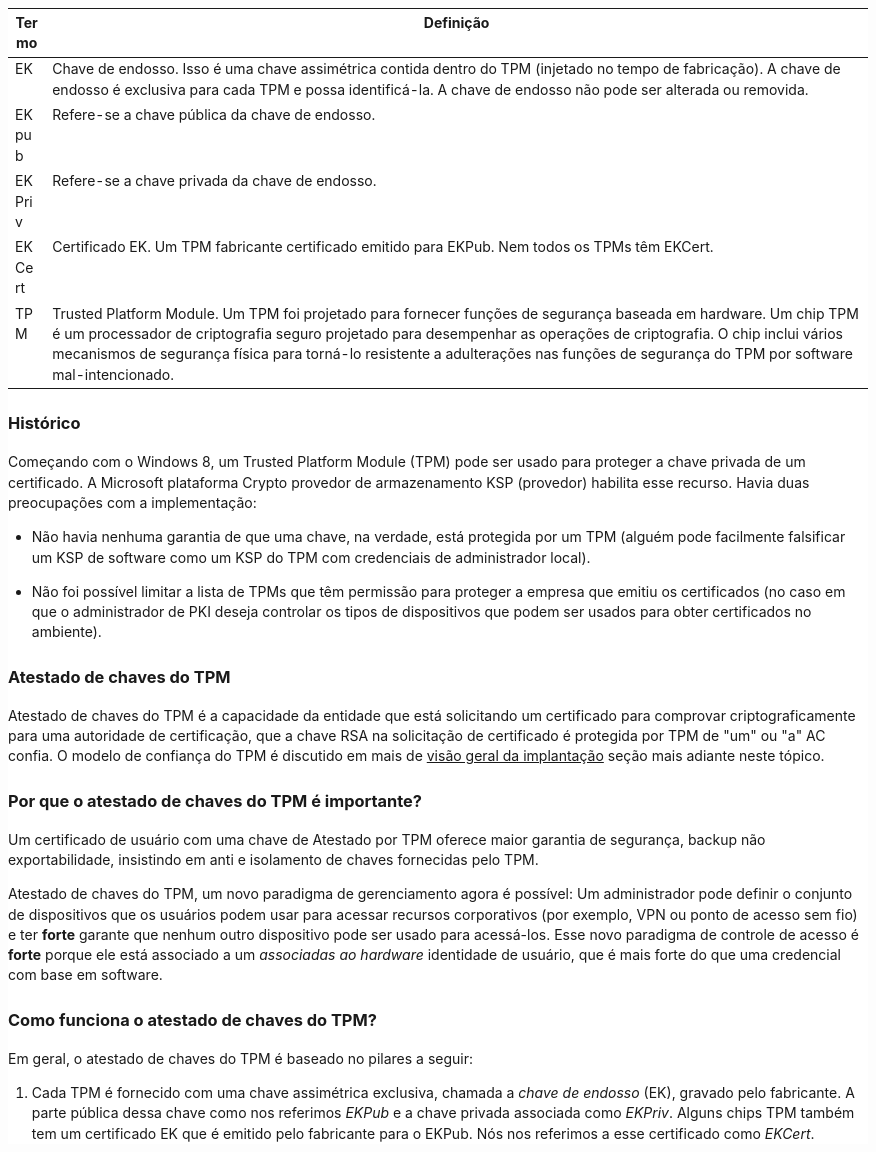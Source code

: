 |Termo|Definição|  
|--------|--------------|  
|EK|Chave de endosso. Isso é uma chave assimétrica contida dentro do TPM (injetado no tempo de fabricação). A chave de endosso é exclusiva para cada TPM e possa identificá-la. A chave de endosso não pode ser alterada ou removida.|  
|EKpub|Refere-se a chave pública da chave de endosso.|  
|EKPriv|Refere-se a chave privada da chave de endosso.|  
|EKCert|Certificado EK. Um TPM fabricante certificado emitido para EKPub. Nem todos os TPMs têm EKCert.|  
|TPM|Trusted Platform Module. Um TPM foi projetado para fornecer funções de segurança baseada em hardware. Um chip TPM é um processador de criptografia seguro projetado para desempenhar as operações de criptografia. O chip inclui vários mecanismos de segurança física para torná-lo resistente a adulterações nas funções de segurança do TPM por software mal-intencionado.|  
  
### <a name="background"></a>Histórico  
Começando com o Windows 8, um Trusted Platform Module (TPM) pode ser usado para proteger a chave privada de um certificado. A Microsoft plataforma Crypto provedor de armazenamento KSP (provedor) habilita esse recurso. Havia duas preocupações com a implementação:  

-   Não havia nenhuma garantia de que uma chave, na verdade, está protegida por um TPM (alguém pode facilmente falsificar um KSP de software como um KSP do TPM com credenciais de administrador local).

-   Não foi possível limitar a lista de TPMs que têm permissão para proteger a empresa que emitiu os certificados (no caso em que o administrador de PKI deseja controlar os tipos de dispositivos que podem ser usados para obter certificados no ambiente).  

### <a name="tpm-key-attestation"></a>Atestado de chaves do TPM  
Atestado de chaves do TPM é a capacidade da entidade que está solicitando um certificado para comprovar criptograficamente para uma autoridade de certificação, que a chave RSA na solicitação de certificado é protegida por TPM de "um" ou "a" AC confia. O modelo de confiança do TPM é discutido em mais de [visão geral da implantação](../../../ad-ds/manage/component-updates/TPM-Key-Attestation.md#BKMK_DeploymentOverview) seção mais adiante neste tópico.  
  
### <a name="why-is-tpm-key-attestation-important"></a>Por que o atestado de chaves do TPM é importante?  
Um certificado de usuário com uma chave de Atestado por TPM oferece maior garantia de segurança, backup não exportabilidade, insistindo em anti e isolamento de chaves fornecidas pelo TPM.  
  
Atestado de chaves do TPM, um novo paradigma de gerenciamento agora é possível: Um administrador pode definir o conjunto de dispositivos que os usuários podem usar para acessar recursos corporativos (por exemplo, VPN ou ponto de acesso sem fio) e ter **forte** garante que nenhum outro dispositivo pode ser usado para acessá-los. Esse novo paradigma de controle de acesso é **forte** porque ele está associado a um *associadas ao hardware* identidade de usuário, que é mais forte do que uma credencial com base em software.
  
### <a name="how-does-tpm-key-attestation-work"></a>Como funciona o atestado de chaves do TPM?  
Em geral, o atestado de chaves do TPM é baseado no pilares a seguir:  
  
1.  Cada TPM é fornecido com uma chave assimétrica exclusiva, chamada a *chave de endosso* (EK), gravado pelo fabricante. A parte pública dessa chave como nos referimos *EKPub* e a chave privada associada como *EKPriv*. Alguns chips TPM também tem um certificado EK que é emitido pelo fabricante para o EKPub. Nós nos referimos a esse certificado como *EKCert*.  
  